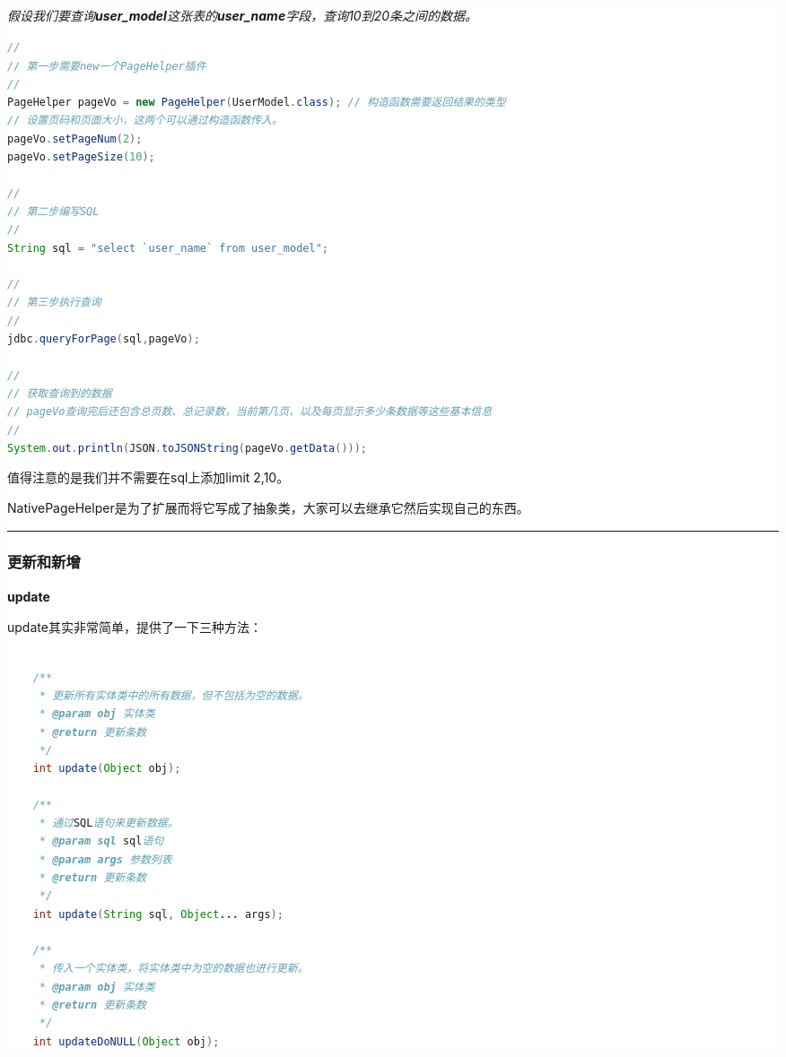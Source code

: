 *假设我们要查询**user_model**这张表的**user_name**字段，查询10到20条之间的数据。*

```java
//
// 第一步需要new一个PageHelper插件
//
PageHelper pageVo = new PageHelper(UserModel.class); // 构造函数需要返回结果的类型
// 设置页码和页面大小，这两个可以通过构造函数传入。
pageVo.setPageNum(2);     
pageVo.setPageSize(10);

//
// 第二步编写SQL
//
String sql = "select `user_name` from user_model";

//
// 第三步执行查询
//
jdbc.queryForPage(sql,pageVo);

//
// 获取查询到的数据
// pageVo查询完后还包含总页数、总记录数，当前第几页、以及每页显示多少条数据等这些基本信息
//
System.out.println(JSON.toJSONString(pageVo.getData()));
```

值得注意的是我们并不需要在sql上添加limit 2,10。

NativePageHelper是为了扩展而将它写成了抽象类，大家可以去继承它然后实现自己的东西。

---

### **更新和新增**

**update**

update其实非常简单，提供了一下三种方法：
```java

    /**
     * 更新所有实体类中的所有数据，但不包括为空的数据。
     * @param obj 实体类
     * @return 更新条数
     */
    int update(Object obj);

    /**
     * 通过SQL语句来更新数据。
     * @param sql sql语句
     * @param args 参数列表
     * @return 更新条数
     */
    int update(String sql, Object... args);

    /**
     * 传入一个实体类，将实体类中为空的数据也进行更新。
     * @param obj 实体类
     * @return 更新条数
     */
    int updateDoNULL(Object obj);

```
